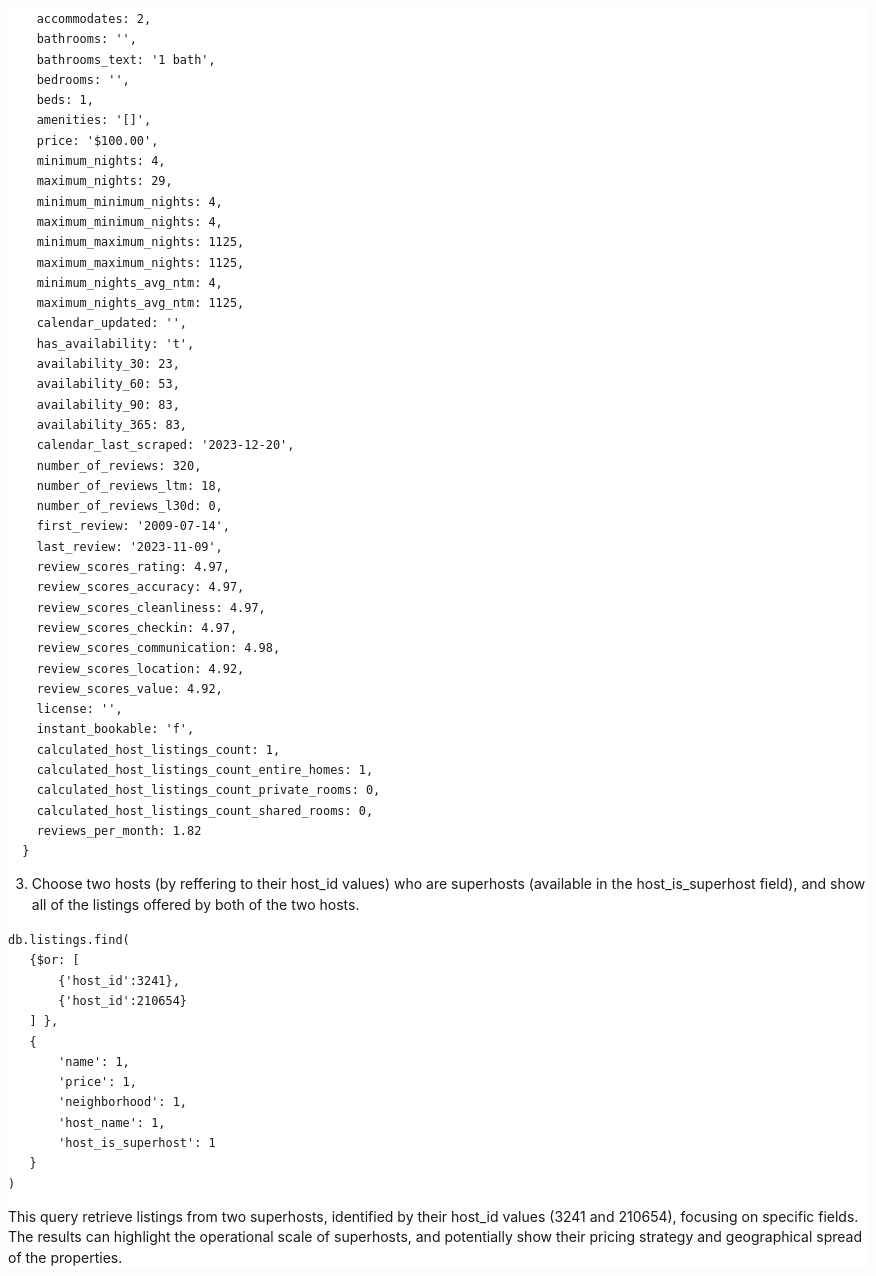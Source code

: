 ```
    accommodates: 2,
    bathrooms: '',
    bathrooms_text: '1 bath',
    bedrooms: '',
    beds: 1,
    amenities: '[]',
    price: '$100.00',
    minimum_nights: 4,
    maximum_nights: 29,
    minimum_minimum_nights: 4,
    maximum_minimum_nights: 4,
    minimum_maximum_nights: 1125,
    maximum_maximum_nights: 1125,
    minimum_nights_avg_ntm: 4,
    maximum_nights_avg_ntm: 1125,
    calendar_updated: '',
    has_availability: 't',
    availability_30: 23,
    availability_60: 53,
    availability_90: 83,
    availability_365: 83,
    calendar_last_scraped: '2023-12-20',
    number_of_reviews: 320,
    number_of_reviews_ltm: 18,
    number_of_reviews_l30d: 0,
    first_review: '2009-07-14',
    last_review: '2023-11-09',
    review_scores_rating: 4.97,
    review_scores_accuracy: 4.97,
    review_scores_cleanliness: 4.97,
    review_scores_checkin: 4.97,
    review_scores_communication: 4.98,
    review_scores_location: 4.92,
    review_scores_value: 4.92,
    license: '',
    instant_bookable: 'f',
    calculated_host_listings_count: 1,
    calculated_host_listings_count_entire_homes: 1,
    calculated_host_listings_count_private_rooms: 0,
    calculated_host_listings_count_shared_rooms: 0,
    reviews_per_month: 1.82
  }
  ```

3.  Choose two hosts (by reffering to their host_id values) who are superhosts (available in the host_is_superhost field), and show all of the listings offered by both of the two hosts.
 ```
db.listings.find(
    {$or: [
        {'host_id':3241},
        {'host_id':210654}
    ] },
    { 
        'name': 1,
        'price': 1,
        'neighborhood': 1,
        'host_name': 1,
        'host_is_superhost': 1
    }
)
```
This query retrieve listings from two superhosts, identified by their host_id values (3241 and 210654), focusing on specific fields. The results can highlight the operational scale of superhosts, and potentially show their pricing strategy and geographical spread of the properties.